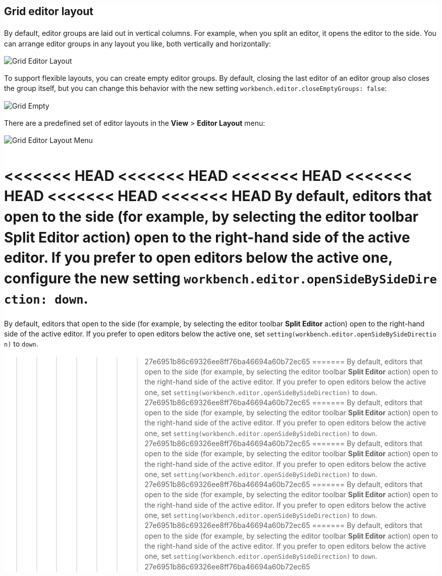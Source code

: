 
## Grid editor layout

By default, editor groups are laid out in vertical columns. For example, when you split an editor, it opens the editor to the side. You can arrange editor groups in any layout you like, both vertically and horizontally:

![Grid Editor Layout](images/userinterface/grid-layout.gif)

To support flexible layouts, you can create empty editor groups. By default, closing the last editor of an editor group also closes the group itself, but you can change this behavior with the new setting `workbench.editor.closeEmptyGroups: false`:

![Grid Empty](images/userinterface/grid-empty.png)

There are a predefined set of editor layouts in the **View** > **Editor Layout** menu:

![Grid Editor Layout Menu](images/userinterface/grid-layout-menu.png)

<<<<<<< HEAD
<<<<<<< HEAD
<<<<<<< HEAD
<<<<<<< HEAD
<<<<<<< HEAD
<<<<<<< HEAD
By default, editors that open to the side (for example, by selecting the editor toolbar **Split Editor** action) open to the right-hand side of the active editor. If you prefer to open editors below the active one, configure the new setting `workbench.editor.openSideBySideDirection: down`.
=======
By default, editors that open to the side (for example, by selecting the editor toolbar **Split Editor** action) open to the right-hand side of the active editor. If you prefer to open editors below the active one, set `setting(workbench.editor.openSideBySideDirection)` to `down`.
>>>>>>> 27e6951b86c69326ee8ff76ba46694a60b72ec65
=======
By default, editors that open to the side (for example, by selecting the editor toolbar **Split Editor** action) open to the right-hand side of the active editor. If you prefer to open editors below the active one, set `setting(workbench.editor.openSideBySideDirection)` to `down`.
>>>>>>> 27e6951b86c69326ee8ff76ba46694a60b72ec65
=======
By default, editors that open to the side (for example, by selecting the editor toolbar **Split Editor** action) open to the right-hand side of the active editor. If you prefer to open editors below the active one, set `setting(workbench.editor.openSideBySideDirection)` to `down`.
>>>>>>> 27e6951b86c69326ee8ff76ba46694a60b72ec65
=======
By default, editors that open to the side (for example, by selecting the editor toolbar **Split Editor** action) open to the right-hand side of the active editor. If you prefer to open editors below the active one, set `setting(workbench.editor.openSideBySideDirection)` to `down`.
>>>>>>> 27e6951b86c69326ee8ff76ba46694a60b72ec65
=======
By default, editors that open to the side (for example, by selecting the editor toolbar **Split Editor** action) open to the right-hand side of the active editor. If you prefer to open editors below the active one, set `setting(workbench.editor.openSideBySideDirection)` to `down`.
>>>>>>> 27e6951b86c69326ee8ff76ba46694a60b72ec65
=======
By default, editors that open to the side (for example, by selecting the editor toolbar **Split Editor** action) open to the right-hand side of the active editor. If you prefer to open editors below the active one, set `setting(workbench.editor.openSideBySideDirection)` to `down`.
>>>>>>> 27e6951b86c69326ee8ff76ba46694a60b72ec65
